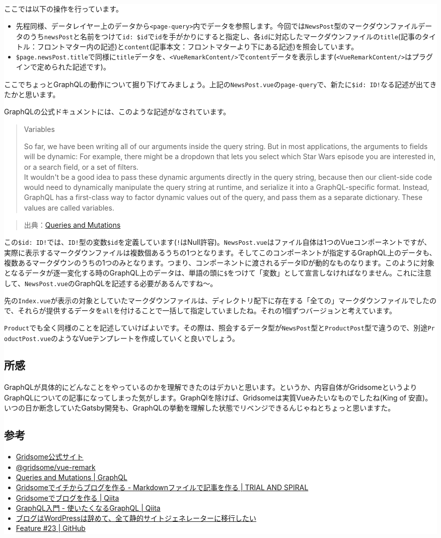 ここでは以下の操作を行っています。
- 先程同様、データレイヤー上のデータから`<page-query>`内でデータを参照します。今回では`NewsPost`型のマークダウンファイルデータのうち`newsPost`と名前をつけて`id: $id`で`id`を手がかりにすると指定し、各`id`に対応したマークダウンファイルの`title`(記事のタイトル：フロントマター内の記述)と`content`(記事本文：フロントマターより下にある記述)を照会しています。
- `$page.newsPost.title`で同様に`title`データを、`<VueRemarkContent/>`で`content`データを表示します(`<VueRemarkContent/>`はプラグインで定められた記述です)。
  
ここでちょっとGraphQLの動作について掘り下げてみましょう。上記の`NewsPost.vue`の`page-query`で、新たに`$id: ID!`なる記述が出てきたかと思います。  
  
GraphQLの公式ドキュメントには、このような記述がなされています。

>Variables  
>  
>So far, we have been writing all of our arguments inside the query string. But in most applications, the arguments to fields will be dynamic: For example, there might be a dropdown that lets you select which Star Wars episode you are interested in, or a search field, or a set of filters.   
>It wouldn't be a good idea to pass these dynamic arguments directly in the query string, because then our client-side code would need to dynamically manipulate the query string at runtime, and serialize it into a GraphQL-specific format. Instead, GraphQL has a first-class way to factor dynamic values out of the query, and pass them as a separate dictionary. These values are called variables. 
  
>出典：[Queries and Mutations](https://graphql.org/learn/queries/#variables)  
  
この`$id: ID!`では、`ID!`型の変数`$id`を定義しています(`!`はNull許容)。`NewsPost.vue`はファイル自体は1つのVueコンポーネントですが、実際に表示するマークダウンファイルは複数個あるうちの1つとなります。そしてこのコンポーネントが指定するGraphQL上のデータも、複数あるマークダウンのうちの1つのみとなります。つまり、コンポーネントに渡されるデータIDが動的なものなります。このように対象となるデータが逐一変化する時のGraphQL上のデータは、単語の頭に`$`をつけて「変数」として宣言しなければなりません。これに注意して、`NewsPost.vue`のGraphQLを記述する必要があるんですね〜。  
  
先の`Index.vue`が表示の対象としていたマークダウンファイルは、ディレクトリ配下に存在する「全ての」マークダウンファイルでしたので、それらが提供するデータを`all`を付けることで一括して指定していましたね。それの1個ずつバージョンと考えています。  

`Product`でも全く同様のことを記述していけばよいです。その際は、照会するデータ型が`NewsPost`型と`ProductPost`型で違うので、別途`ProductPost.vue`のようなVueテンプレートを作成していくと良いでしょう。 
  
## 所感
GraphQLが具体的にどんなことをやっているのかを理解できたのはデカいと思います。というか、内容自体がGridsomeというよりGraphQLについての記事になってしまった気がします。GraphQlを除けば、Gridsomeは実質Vueみたいなものでしたね(King of 安直)。いつの日か断念していたGatsby開発も、GraphQLの挙動を理解した状態でリベンジできるんじゃねとちょっと思いますた。

## 参考
- [Gridsome公式サイト](https://gridsome.org/)
- [@gridsome/vue-remark](https://gridsome.org/plugins/@gridsome/vue-remark)
- [Queries and Mutations | GraphQL](https://graphql.org/learn/queries/)
- [Gridsomeでイチからブログを作る - Markdownファイルで記事を作る | TRIAL AND SPIRAL](https://blog.solunita.net/posts/develop-blog-by-gridsome-from-scrach-by-markdown/)
- [Gridsomeでブログを作る | Qiita](https://qiita.com/ririli/items/ebd57c3c993e0b8403bd)
- [GraphQL入門 - 使いたくなるGraphQL | Qiita](https://qiita.com/bananaumai/items/3eb77a67102f53e8a1ad)
- [ブログはWordPressは辞めて、全て静的サイトジェネレーターに移行したい](https://qiita.com/shinya_sato_qiita/items/03259dc82b7ded62810b)
- [Feature #23 | GitHub](https://github.com/o-xian999/oaxis/pull/23)
